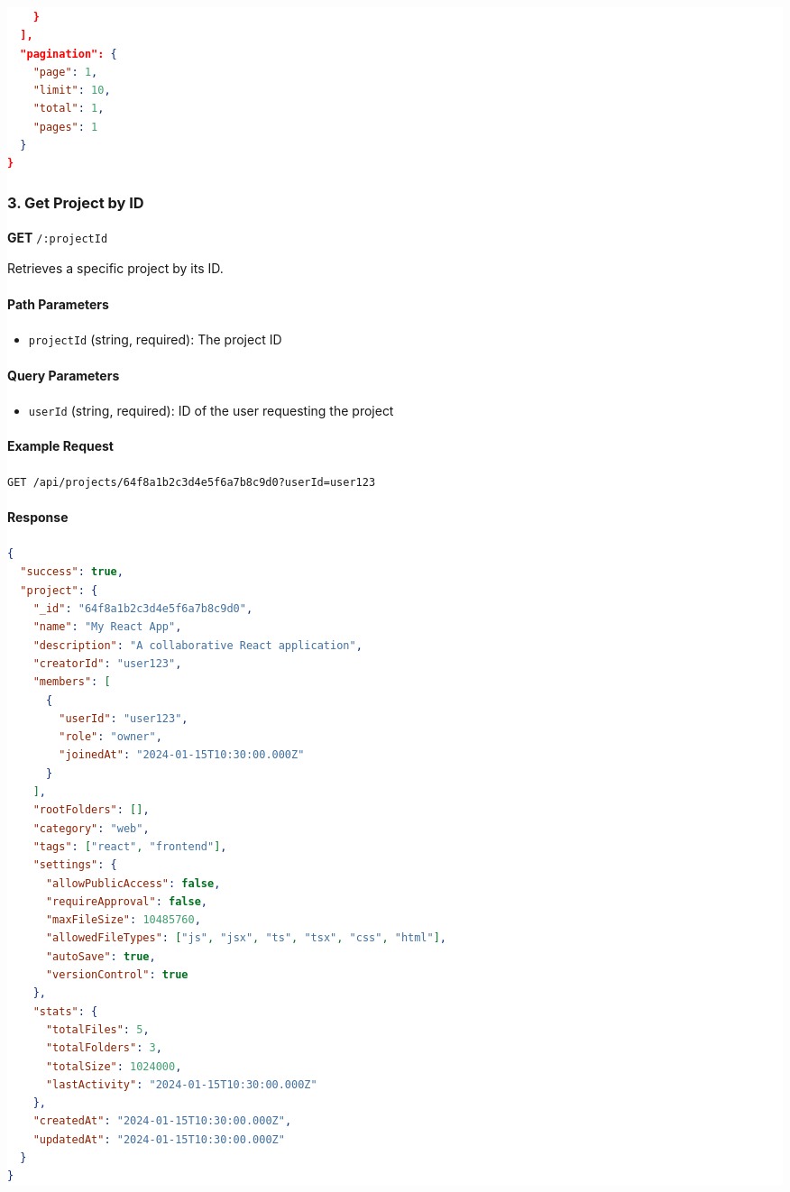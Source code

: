 ```json
    }
  ],
  "pagination": {
    "page": 1,
    "limit": 10,
    "total": 1,
    "pages": 1
  }
}
```

### 3. Get Project by ID
**GET** `/:projectId`

Retrieves a specific project by its ID.

#### Path Parameters
- `projectId` (string, required): The project ID

#### Query Parameters
- `userId` (string, required): ID of the user requesting the project

#### Example Request
```
GET /api/projects/64f8a1b2c3d4e5f6a7b8c9d0?userId=user123
```

#### Response
```json
{
  "success": true,
  "project": {
    "_id": "64f8a1b2c3d4e5f6a7b8c9d0",
    "name": "My React App",
    "description": "A collaborative React application",
    "creatorId": "user123",
    "members": [
      {
        "userId": "user123",
        "role": "owner",
        "joinedAt": "2024-01-15T10:30:00.000Z"
      }
    ],
    "rootFolders": [],
    "category": "web",
    "tags": ["react", "frontend"],
    "settings": {
      "allowPublicAccess": false,
      "requireApproval": false,
      "maxFileSize": 10485760,
      "allowedFileTypes": ["js", "jsx", "ts", "tsx", "css", "html"],
      "autoSave": true,
      "versionControl": true
    },
    "stats": {
      "totalFiles": 5,
      "totalFolders": 3,
      "totalSize": 1024000,
      "lastActivity": "2024-01-15T10:30:00.000Z"
    },
    "createdAt": "2024-01-15T10:30:00.000Z",
    "updatedAt": "2024-01-15T10:30:00.000Z"
  }
}
```